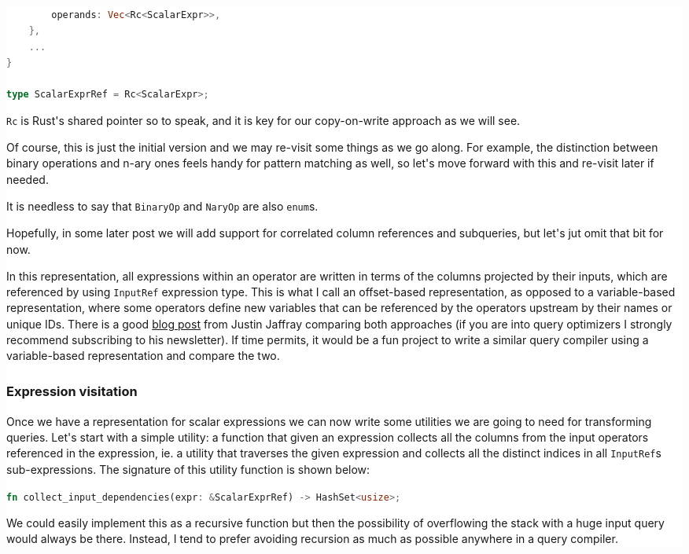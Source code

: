 ```rust
        operands: Vec<Rc<ScalarExpr>>,
    },
    ...
}

type ScalarExprRef = Rc<ScalarExpr>;
```

`Rc` is Rust's shared pointer so to speak, and it is key for our copy-on-write approach as we will see.

Of course, this is just the initial version and we may re-visit some things as we go along. For 
example, the distinction between binary operations and n-ary ones feels handy for pattern matching as
well, so let's move forward with this and re-visit later if needed.

It is needless to say that `BinaryOp` and `NaryOp` are also `enum`s.

Hopefully, in some later post we will add support for correlated column references and subqueries, but
let's jut omit that bit for now.

In this representation, all expressions within an operator are written in terms of the columns 
projected by their inputs, which are referenced by using `InputRef` expression type. This is what I
call an offset-based representation, as opposed to a variable-based representation, where some operators
define new variables that can be referenced by the operators upstream by their names or unique IDs.
There is a good [blog post](https://buttondown.email/jaffray/archive/representing-columns-in-query-optimizers/)
from Justin Jaffray comparing both approaches (if you are into query optimizers I strongly recommend
subscribing to his newsletter). If time permits, it would be a fun project to write a similar query
compiler using a variable-based representation and compare the two.

### Expression visitation

Once we have a representation for scalar expressions we can now write some utilities we are going to
need for transforming queries. Let's start with a simple utility: a function that given an expression
collects all the columns from the input operators referenced in the expression, ie. a utility that
traverses the given expression and collects all the distinct indices in all `InputRef`s sub-expressions.
The signature of this utility function is shown below:

```rust
fn collect_input_dependencies(expr: &ScalarExprRef) -> HashSet<usize>;
```

We could easily implement this as a recursive function but then the possibility of overflowing the stack
with a huge input query would always be there. Instead, I tend to prefer avoiding recursion as much as
possible anywhere in a query compiler.
